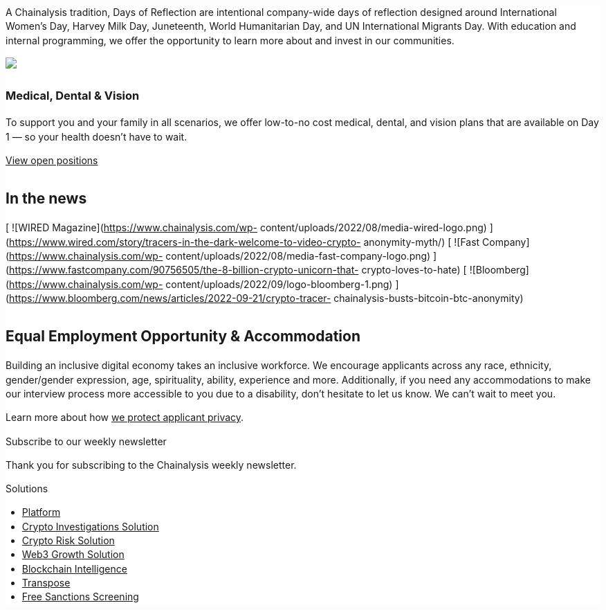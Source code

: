A Chainalysis tradition, Days of Reflection are intentional company-wide days
of reflection designed around International Women’s Day, Harvey Milk Day,
Juneteenth, World Humanitarian Day, and UN International Migrants Day. With
education and internal programming, we offer the opportunity to learn more
about and invest in our communities.

![](https://www.chainalysis.com/wp-content/uploads/2022/08/icon-medical.svg)

###  Medical, Dental & Vision

To support you and your family in all scenarios, we offer low-to-no cost
medical, dental, and vision plans that are available on Day 1 — so your health
doesn’t have to wait.

[ View open positions ](/careers/job-openings/)

## In the news

[ ![WIRED Magazine](https://www.chainalysis.com/wp-
content/uploads/2022/08/media-wired-logo.png)
](https://www.wired.com/story/tracers-in-the-dark-welcome-to-video-crypto-
anonymity-myth/) [ ![Fast Company](https://www.chainalysis.com/wp-
content/uploads/2022/08/media-fast-company-logo.png)
](https://www.fastcompany.com/90756505/the-8-billion-crypto-unicorn-that-
crypto-loves-to-hate) [ ![Bloomberg](https://www.chainalysis.com/wp-
content/uploads/2022/09/logo-bloomberg-1.png)
](https://www.bloomberg.com/news/articles/2022-09-21/crypto-tracer-
chainalysis-busts-bitcoin-btc-anonymity)

## Equal Employment Opportunity & Accommodation

Building an inclusive digital economy takes an inclusive workforce. We
encourage applicants across any race, ethnicity, gender/gender expression,
age, spirituality, ability, experience and more. Additionally, if you need any
accommodations to make our interview process more accessible to you due to a
disability, don’t hesitate to let us know. We can’t wait to meet you.

Learn more about how [we protect applicant
privacy](https://www.chainalysis.com/applicant-privacy-policy/).

Subscribe to our weekly newsletter

Thank you for subscribing to the Chainalysis weekly newsletter.

Solutions

  * [Platform](https://www.chainalysis.com/platform/)
  * [Crypto Investigations Solution](https://www.chainalysis.com/solution/crypto-investigations/)
  * [Crypto Risk Solution](https://www.chainalysis.com/solution/crypto-risk/)
  * [Web3 Growth Solution ](https://www.chainalysis.com/solution/web3-growth/)
  * [Blockchain Intelligence](https://www.chainalysis.com/blockchain-intelligence/)
  * [Transpose](https://www.chainalysis.com/transpose/)
  * [Free Sanctions Screening](https://www.chainalysis.com/free-cryptocurrency-sanctions-screening-tools/)
